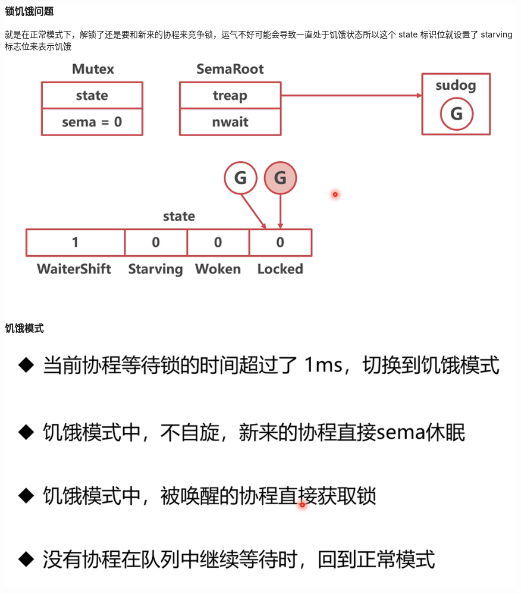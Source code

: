 ### 锁饥饿问题

就是在正常模式下，解锁了还是要和新来的协程来竞争锁，运气不好可能会导致一直处于饥饿状态所以这个 state 标识位就设置了 starving 标志位来表示饥饿

![](image/Pasted%20image%2020250316172725.png)

### 饥饿模式

![](image/Pasted%20image%2020250316200948.png)
